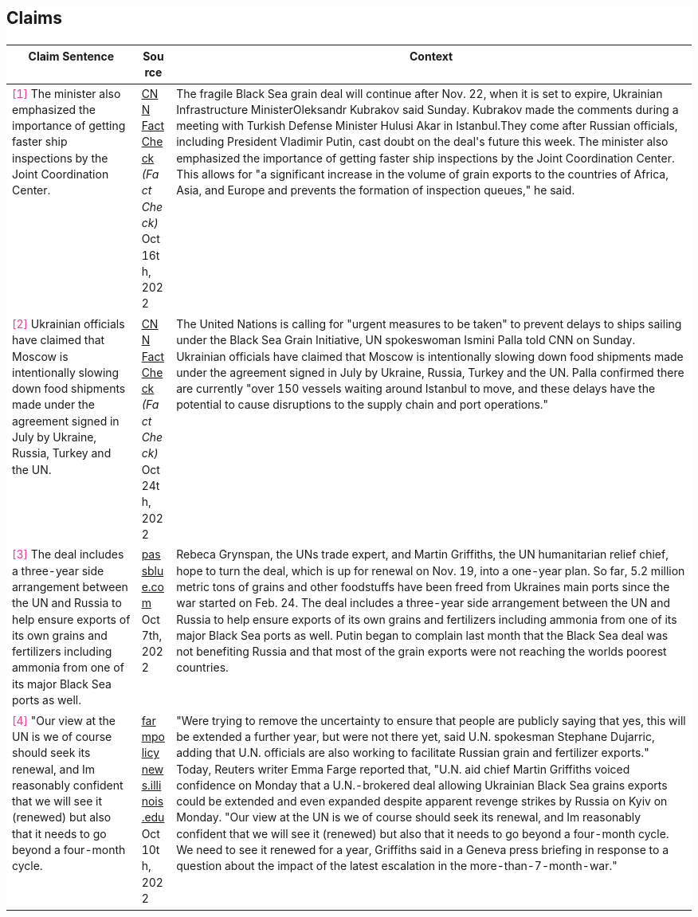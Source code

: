 ## Claims
| Claim Sentence | Source | Context |
|---|---|---|
|<font id="1" color=#FF3399>[1]</font> The minister also emphasized the importance of getting faster ship inspections by the Joint Coordination Center.|<div style="display: flex; justify-content: center; align-items: center; flex-direction: column;"><a href="https://www.allsides.com/news-source/facts-first-cnn-media-bias" target="_blank"><ClientOnly><BiasChart bias="Left" /></ClientOnly></a><div><a href="https://www.cnn.com/europe/live-news/russia-ukraine-war-news-10-16-22/h_0f298f6abd1f25d1c1add8eb5ef69527" target="_blank">CNN Fact Check</a></div><div>*(Fact Check)*</div><div>Oct 16th, 2022</div></div>| The fragile Black Sea grain deal will continue after Nov. 22, when it is set to expire, Ukrainian Infrastructure MinisterOleksandr Kubrakov said Sunday. Kubrakov made the comments during a meeting with Turkish Defense Minister Hulusi Akar in Istanbul.They come after Russian officials, including President Vladimir Putin, cast doubt on the deal's future this week. The minister also emphasized the importance of getting faster ship inspections by the Joint Coordination Center. This allows for "a significant increase in the volume of grain exports to the countries of Africa, Asia, and Europe and prevents the formation of inspection queues," he said.|
|<font id="2" color=#FF3399>[2]</font> Ukrainian officials have claimed that Moscow is intentionally slowing down food shipments made under the agreement signed in July by Ukraine, Russia, Turkey and the UN.|<div style="display: flex; justify-content: center; align-items: center; flex-direction: column;"><a href="https://www.allsides.com/news-source/facts-first-cnn-media-bias" target="_blank"><ClientOnly><BiasChart bias="Left" /></ClientOnly></a><div><a href="https://www.cnn.com/europe/live-news/russia-ukraine-war-news-10-24-22/h_1c126ffbb9875e3e93da72c0d7c04a78" target="_blank">CNN Fact Check</a></div><div>*(Fact Check)*</div><div>Oct 24th, 2022</div></div>| The United Nations is calling for "urgent measures to be taken" to prevent delays to ships sailing under the Black Sea Grain Initiative, UN spokeswoman Ismini Palla told CNN on Sunday. Ukrainian officials have claimed that Moscow is intentionally slowing down food shipments made under the agreement signed in July by Ukraine, Russia, Turkey and the UN. Palla confirmed there are currently "over 150 vessels waiting around Istanbul to move, and these delays have the potential to cause disruptions to the supply chain and port operations."|
|<font id="3" color=#FF3399>[3]</font> The deal includes a three-year side arrangement between the UN and Russia to help ensure exports of its own grains and fertilizers including ammonia from one of its major Black Sea ports as well.|<div style="display: flex; justify-content: center; align-items: center; flex-direction: column;"><a href="" target="_blank"><ClientOnly><BiasChart bias="N/A" /></ClientOnly></a><div><a href="https://www.passblue.com/2022/10/07/trending-un-news-week-ending-oct-7/" target="_blank">passblue.com</a></div><div></div><div>Oct 7th, 2022</div></div>| Rebeca Grynspan, the UNs trade expert, and Martin Griffiths, the UN humanitarian relief chief, hope to turn the deal, which is up for renewal on Nov. 19, into a one-year plan. So far, 5.2 million metric tons of grains and other foodstuffs have been freed from Ukraines main ports since the war started on Feb. 24. The deal includes a three-year side arrangement between the UN and Russia to help ensure exports of its own grains and fertilizers including ammonia from one of its major Black Sea ports as well. Putin began to complain last month that the Black Sea deal was not benefiting Russia and that most of the grain exports were not reaching the worlds poorest countries.|
|<font id="4" color=#FF3399>[4]</font> "Our view at the UN is we of course should seek its renewal, and Im reasonably confident that we will see it (renewed) but also that it needs to go beyond a four-month cycle.|<div style="display: flex; justify-content: center; align-items: center; flex-direction: column;"><a href="" target="_blank"><ClientOnly><BiasChart bias="N/A" /></ClientOnly></a><div><a href="https://farmpolicynews.illinois.edu/2022/10/after-bridge-attack-russia-launches-missiles-into-ukraine-wheat-climbs-while-mississippi-logjam-eases/" target="_blank">farmpolicynews.illinois.edu</a></div><div></div><div>Oct 10th, 2022</div></div>| "Were trying to remove the uncertainty to ensure that people are publicly saying that yes, this will be extended a further year, but were not there yet, said U.N. spokesman Stephane Dujarric, adding that U.N. officials are also working to facilitate Russian grain and fertilizer exports." Today, Reuters writer Emma Farge reported that, "U.N. aid chief Martin Griffiths voiced confidence on Monday that a U.N.-brokered deal allowing Ukrainian Black Sea grains exports could be extended and even expanded despite apparent revenge strikes by Russia on Kyiv on Monday. "Our view at the UN is we of course should seek its renewal, and Im reasonably confident that we will see it (renewed) but also that it needs to go beyond a four-month cycle. We need to see it renewed for a year, Griffiths said in a Geneva press briefing in response to a question about the impact of the latest escalation in the more-than-7-month-war."|